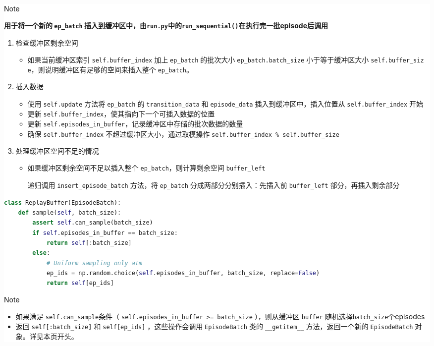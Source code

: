 > [!NOTE]
>
> **用于将一个新的 `ep_batch` 插入到缓冲区中，由`run.py`中的`run_sequential()`在执行完一批episode后调用**
>
> 1. 检查缓冲区剩余空间
>
>    - 如果当前缓冲区索引 `self.buffer_index` 加上 `ep_batch` 的批次大小 `ep_batch.batch_size` 小于等于缓冲区大小 `self.buffer_size`，则说明缓冲区有足够的空间来插入整个 `ep_batch`。
>
> 2. 插入数据
>
>    - 使用 `self.update` 方法将 `ep_batch` 的 `transition_data` 和 `episode_data` 插入到缓冲区中，插入位置从 `self.buffer_index` 开始
>    - 更新 `self.buffer_index`，使其指向下一个可插入数据的位置
>    - 更新 `self.episodes_in_buffer`，记录缓冲区中存储的批次数据的数量
>    - 确保 `self.buffer_index` 不超过缓冲区大小，通过取模操作 `self.buffer_index % self.buffer_size`
>
> 3. 处理缓冲区空间不足的情况
>
>    - 如果缓冲区剩余空间不足以插入整个 `ep_batch`，则计算剩余空间 `buffer_left`
>
>      递归调用 `insert_episode_batch` 方法，将 `ep_batch` 分成两部分分别插入：先插入前 `buffer_left` 部分，再插入剩余部分





```python
class ReplayBuffer(EpisodeBatch):
    def sample(self, batch_size):
        assert self.can_sample(batch_size)
        if self.episodes_in_buffer == batch_size:
            return self[:batch_size]
        else:
            # Uniform sampling only atm
            ep_ids = np.random.choice(self.episodes_in_buffer, batch_size, replace=False)
            return self[ep_ids]
```

> [!NOTE]
>
> - 如果满足 `self.can_sample`条件（ `self.episodes_in_buffer >= batch_size` ），则从缓冲区 `buffer` 随机选择`batch_size`个episodes 
> - 返回 `self[:batch_size]` 和 `self[ep_ids]` ，这些操作会调用 `EpisodeBatch` 类的 `__getitem__` 方法，返回一个新的 `EpisodeBatch` 对象。详见本页开头。

